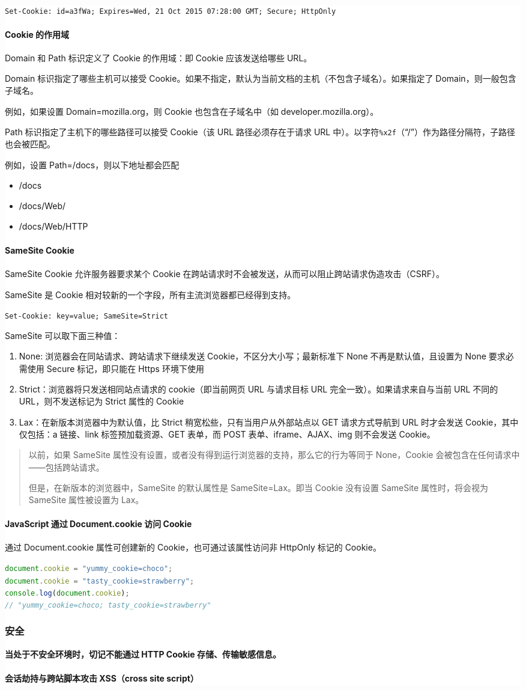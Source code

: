 `Set-Cookie: id=a3fWa; Expires=Wed, 21 Oct 2015 07:28:00 GMT; Secure; HttpOnly`

#### Cookie 的作用域

Domain 和 Path 标识定义了 Cookie 的作用域：即 Cookie 应该发送给哪些 URL。

Domain 标识指定了哪些主机可以接受 Cookie。如果不指定，默认为当前文档的主机（不包含子域名）。如果指定了 Domain，则一般包含子域名。

例如，如果设置 Domain=mozilla.org，则 Cookie 也包含在子域名中（如 developer.mozilla.org）。

Path 标识指定了主机下的哪些路径可以接受 Cookie（该 URL 路径必须存在于请求 URL 中）。以字符`%x2f`（“/”）作为路径分隔符，子路径也会被匹配。

例如，设置 Path=/docs，则以下地址都会匹配

- /docs

- /docs/Web/

- /docs/Web/HTTP

#### SameSite Cookie

SameSite Cookie 允许服务器要求某个 Cookie 在跨站请求时不会被发送，从而可以阻止跨站请求伪造攻击（CSRF）。

SameSite 是 Cookie 相对较新的一个字段，所有主流浏览器都已经得到支持。

`Set-Cookie: key=value; SameSite=Strict`

SameSite 可以取下面三种值：

1. None: 浏览器会在同站请求、跨站请求下继续发送 Cookie，不区分大小写；最新标准下 None 不再是默认值，且设置为 None 要求必需使用 Secure 标记，即只能在 Https 环境下使用

2. Strict：浏览器将只发送相同站点请求的 cookie（即当前网页 URL 与请求目标 URL 完全一致）。如果请求来自与当前 URL 不同的 URL，则不发送标记为 Strict 属性的 Cookie

3. Lax：在新版本浏览器中为默认值，比 Strict 稍宽松些，只有当用户从外部站点以 GET 请求方式导航到 URL 时才会发送 Cookie，其中仅包括：a 链接、link 标签预加载资源、GET 表单，而 POST 表单、iframe、AJAX、img 则不会发送 Cookie。

> 以前，如果 SameSite 属性没有设置，或者没有得到运行浏览器的支持，那么它的行为等同于 None，Cookie 会被包含在任何请求中——包括跨站请求。
>
> 但是，在新版本的浏览器中，SameSite 的默认属性是 SameSite=Lax。即当 Cookie 没有设置 SameSite 属性时，将会视为 SameSite 属性被设置为 Lax。

#### JavaScript 通过 Document.cookie 访问 Cookie

通过 Document.cookie 属性可创建新的 Cookie，也可通过该属性访问非 HttpOnly 标记的 Cookie。

```javascript
document.cookie = "yummy_cookie=choco";
document.cookie = "tasty_cookie=strawberry";
console.log(document.cookie);
// "yummy_cookie=choco; tasty_cookie=strawberry"
```

### 安全

**当处于不安全环境时，切记不能通过 HTTP Cookie 存储、传输敏感信息。**

#### 会话劫持与跨站脚本攻击 XSS（cross site script）
